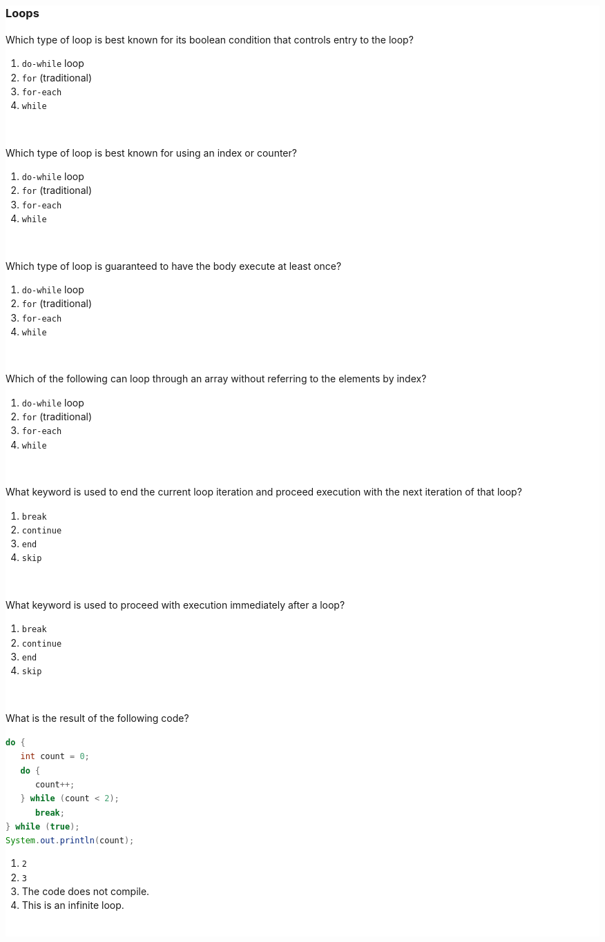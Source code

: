 ### Loops

Which type of loop is best known for its boolean condition that controls entry to the loop?

1. `do-while` loop
2. `for` (traditional)
3. `for-each`
4. `while`
<br/>

Which type of loop is best known for using an index or counter?

1. `do-while` loop
2. `for` (traditional)
3. `for-each`
4. `while`
<br/>

Which type of loop is guaranteed to have the body execute at least once?

1. `do-while` loop
2. `for` (traditional)
3. `for-each`
4. `while`
<br/>

Which of the following can loop through an array without referring to the elements by index?

1. `do-while` loop
2. `for` (traditional)
3. `for-each`
4. `while`
<br/>

What keyword is used to end the current loop iteration and proceed execution with the next iteration of that loop?

1. `break`
2. `continue`
3. `end`
4. `skip`
<br/>

What keyword is used to proceed with execution immediately after a loop?

1. `break`
2. `continue`
3. `end`
4. `skip`
<br/>

What is the result of the following code?
```Java
do {
   int count = 0;
   do {
      count++;
   } while (count < 2);
      break;
} while (true);
System.out.println(count);
```
1. `2`
2. `3`
3. The code does not compile.
4. This is an infinite loop.
<br/>
